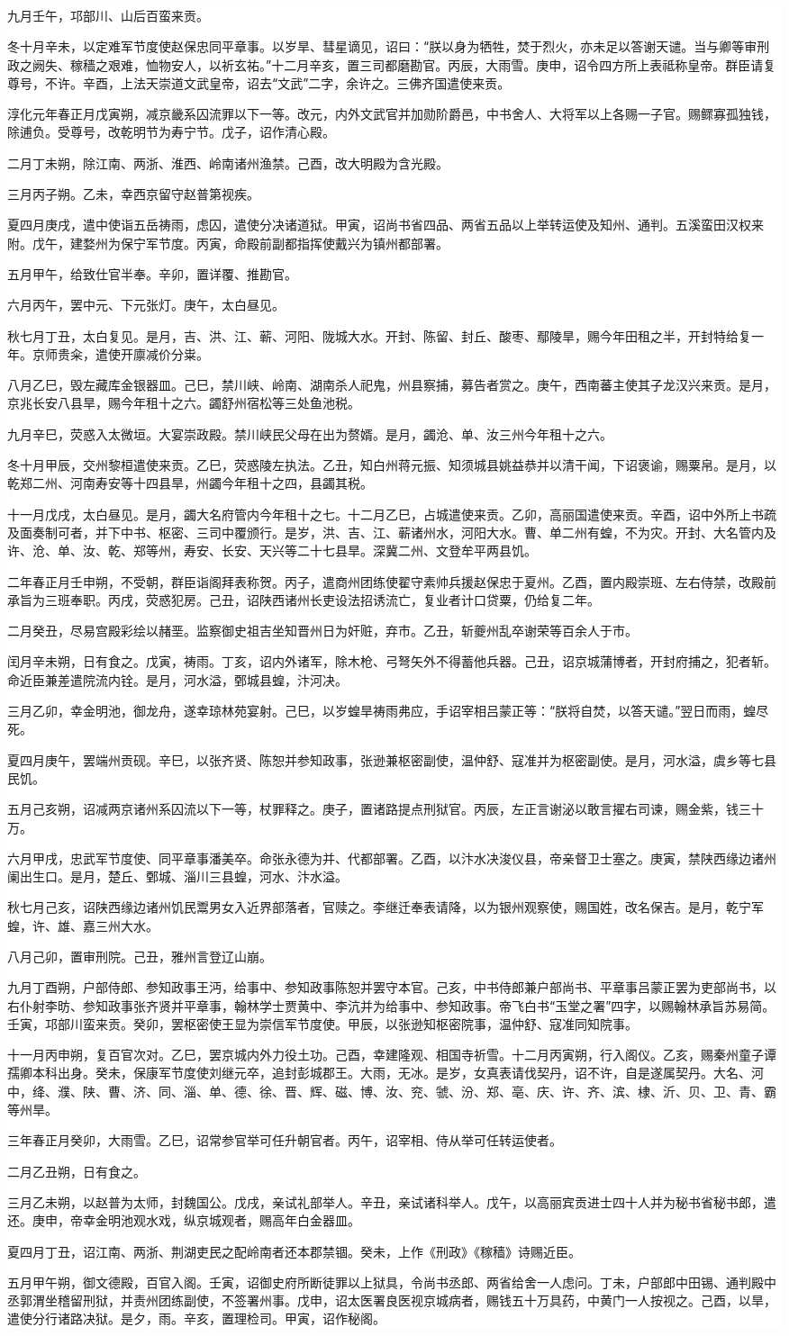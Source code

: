 九月壬午，邛部川、山后百蛮来贡。

冬十月辛未，以定难军节度使赵保忠同平章事。以岁旱、彗星谪见，诏曰：“朕以身为牺牲，焚于烈火，亦未足以答谢天谴。当与卿等审刑政之阙失、稼穑之艰难，恤物安人，以祈玄祐。”十二月辛亥，置三司都磨勘官。丙辰，大雨雪。庚申，诏令四方所上表祗称皇帝。群臣请复尊号，不许。辛酉，上法天崇道文武皇帝，诏去“文武”二字，余许之。三佛齐国遣使来贡。

淳化元年春正月戊寅朔，减京畿系囚流罪以下一等。改元，内外文武官并加勋阶爵邑，中书舍人、大将军以上各赐一子官。赐鳏寡孤独钱，除逋负。受尊号，改乾明节为寿宁节。戊子，诏作清心殿。

二月丁未朔，除江南、两浙、淮西、岭南诸州渔禁。己酉，改大明殿为含光殿。

三月丙子朔。乙未，幸西京留守赵普第视疾。

夏四月庚戌，遣中使诣五岳祷雨，虑囚，遣使分决诸道狱。甲寅，诏尚书省四品、两省五品以上举转运使及知州、通判。五溪蛮田汉权来附。戊午，建婺州为保宁军节度。丙寅，命殿前副都指挥使戴兴为镇州都部署。

五月甲午，给致仕官半奉。辛卯，置详覆、推勘官。

六月丙午，罢中元、下元张灯。庚午，太白昼见。

秋七月丁丑，太白复见。是月，吉、洪、江、蕲、河阳、陇城大水。开封、陈留、封丘、酸枣、鄢陵旱，赐今年田租之半，开封特给复一年。京师贵籴，遣使开廪减价分粜。

八月乙巳，毁左藏库金银器皿。己巳，禁川峡、岭南、湖南杀人祀鬼，州县察捕，募告者赏之。庚午，西南蕃主使其子龙汉兴来贡。是月，京兆长安八县旱，赐今年租十之六。蠲舒州宿松等三处鱼池税。

九月辛巳，荧惑入太微垣。大宴崇政殿。禁川峡民父母在出为赘婿。是月，蠲沧、单、汝三州今年租十之六。

冬十月甲辰，交州黎桓遣使来贡。乙巳，荧惑陵左执法。乙丑，知白州蒋元振、知须城县姚益恭并以清干闻，下诏褒谕，赐粟帛。是月，以乾郑二州、河南寿安等十四县旱，州蠲今年租十之四，县蠲其税。

十一月戊戌，太白昼见。是月，蠲大名府管内今年租十之七。十二月乙巳，占城遣使来贡。乙卯，高丽国遣使来贡。辛酉，诏中外所上书疏及面奏制可者，并下中书、枢密、三司中覆颁行。是岁，洪、吉、江、蕲诸州水，河阳大水。曹、单二州有蝗，不为灾。开封、大名管内及许、沧、单、汝、乾、郑等州，寿安、长安、天兴等二十七县旱。深冀二州、文登牟平两县饥。

二年春正月壬申朔，不受朝，群臣诣阁拜表称贺。丙子，遣商州团练使翟守素帅兵援赵保忠于夏州。乙酉，置内殿崇班、左右侍禁，改殿前承旨为三班奉职。丙戌，荧惑犯房。己丑，诏陕西诸州长吏设法招诱流亡，复业者计口贷粟，仍给复二年。

二月癸丑，尽易宫殿彩绘以赭垩。监察御史祖吉坐知晋州日为奸赃，弃市。乙丑，斩夔州乱卒谢荣等百余人于市。

闰月辛未朔，日有食之。戊寅，祷雨。丁亥，诏内外诸军，除木枪、弓弩矢外不得蓄他兵器。己丑，诏京城蒲博者，开封府捕之，犯者斩。命近臣兼差遣院流内铨。是月，河水溢，鄄城县蝗，汴河决。

三月乙卯，幸金明池，御龙舟，遂幸琼林苑宴射。己巳，以岁蝗旱祷雨弗应，手诏宰相吕蒙正等：“朕将自焚，以答天谴。”翌日而雨，蝗尽死。

夏四月庚午，罢端州贡砚。辛巳，以张齐贤、陈恕并参知政事，张逊兼枢密副使，温仲舒、寇准并为枢密副使。是月，河水溢，虞乡等七县民饥。

五月己亥朔，诏减两京诸州系囚流以下一等，杖罪释之。庚子，置诸路提点刑狱官。丙辰，左正言谢泌以敢言擢右司谏，赐金紫，钱三十万。

六月甲戌，忠武军节度使、同平章事潘美卒。命张永德为并、代都部署。乙酉，以汴水决浚仪县，帝亲督卫士塞之。庚寅，禁陕西缘边诸州阑出生口。是月，楚丘、鄄城、淄川三县蝗，河水、汴水溢。

秋七月己亥，诏陕西缘边诸州饥民鬻男女入近界部落者，官赎之。李继迁奉表请降，以为银州观察使，赐国姓，改名保吉。是月，乾宁军蝗，许、雄、嘉三州大水。

八月己卯，置审刑院。己丑，雅州言登辽山崩。

九月丁酉朔，户部侍郎、参知政事王沔，给事中、参知政事陈恕并罢守本官。己亥，中书侍郎兼户部尚书、平章事吕蒙正罢为吏部尚书，以右仆射李昉、参知政事张齐贤并平章事，翰林学士贾黄中、李沆并为给事中、参知政事。帝飞白书“玉堂之署”四字，以赐翰林承旨苏易简。壬寅，邛部川蛮来贡。癸卯，罢枢密使王显为崇信军节度使。甲辰，以张逊知枢密院事，温仲舒、寇准同知院事。

十一月丙申朔，复百官次对。乙巳，罢京城内外力役土功。己酉，幸建隆观、相国寺祈雪。十二月丙寅朔，行入阁仪。乙亥，赐秦州童子谭孺卿本科出身。癸未，保康军节度使刘继元卒，追封彭城郡王。大雨，无冰。是岁，女真表请伐契丹，诏不许，自是遂属契丹。大名、河中，绛、濮、陕、曹、济、同、淄、单、德、徐、晋、辉、磁、博、汝、兖、虢、汾、郑、亳、庆、许、齐、滨、棣、沂、贝、卫、青、霸等州旱。

三年春正月癸卯，大雨雪。乙巳，诏常参官举可任升朝官者。丙午，诏宰相、侍从举可任转运使者。

二月乙丑朔，日有食之。

三月乙未朔，以赵普为太师，封魏国公。戊戌，亲试礼部举人。辛丑，亲试诸科举人。戊午，以高丽宾贡进士四十人并为秘书省秘书郎，遣还。庚申，帝幸金明池观水戏，纵京城观者，赐高年白金器皿。

夏四月丁丑，诏江南、两浙、荆湖吏民之配岭南者还本郡禁锢。癸未，上作《刑政》《稼穑》诗赐近臣。

五月甲午朔，御文德殿，百官入阁。壬寅，诏御史府所断徒罪以上狱具，令尚书丞郎、两省给舍一人虑问。丁未，户部郎中田锡、通判殿中丞郭渭坐稽留刑狱，并责州团练副使，不签署州事。戊申，诏太医署良医视京城病者，赐钱五十万具药，中黄门一人按视之。己酉，以旱，遣使分行诸路决狱。是夕，雨。辛亥，置理检司。甲寅，诏作秘阁。
